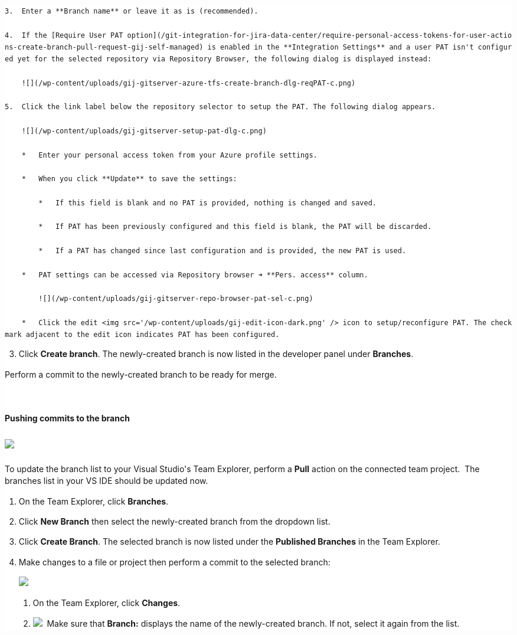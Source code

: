     3.  Enter a **Branch name** or leave it as is (recommended).

    4.  If the [Require User PAT option](/git-integration-for-jira-data-center/require-personal-access-tokens-for-user-actions-create-branch-pull-request-gij-self-managed) is enabled in the **Integration Settings** and a user PAT isn't configured yet for the selected repository via Repository Browser, the following dialog is displayed instead:

        ![](/wp-content/uploads/gij-gitserver-azure-tfs-create-branch-dlg-reqPAT-c.png)

    5.  Click the link label below the repository selector to setup the PAT. The following dialog appears.

        ![](/wp-content/uploads/gij-gitserver-setup-pat-dlg-c.png)

        *   Enter your personal access token from your Azure profile settings.

        *   When you click **Update** to save the settings:

            *   If this field is blank and no PAT is provided, nothing is changed and saved.

            *   If PAT has been previously configured and this field is blank, the PAT will be discarded.

            *   If a PAT has changed since last configuration and is provided, the new PAT is used.

        *   PAT settings can be accessed via Repository browser ➜ **Pers. access** column.

            ![](/wp-content/uploads/gij-gitserver-repo-browser-pat-sel-c.png)

        *   Click the edit <img src='/wp-content/uploads/gij-edit-icon-dark.png' /> icon to setup/reconfigure PAT. The checkmark adjacent to the edit icon indicates PAT has been configured.

3.  Click **Create branch**. The newly-created branch is now listed in the developer panel under **Branches**.

Perform a commit to the newly-created branch to be ready for merge.

&nbsp;

#### Pushing commits to the branch

<img src='/wp-content/uploads/gij-jira-cloud-tfs-server-branches-list.png' style='display:block;margin:25px auto;max-width:100%' />

To update the branch list to your Visual Studio's Team Explorer, perform a **Pull** action on the connected team project.  The branches list in your VS IDE should be updated now.

1.  On the Team Explorer, click **Branches**.

2.  Click **New Branch** then select the newly-created branch from the dropdown list.

3.  Click **Create Branch**. The selected branch is now listed under the **Published Branches** in the Team Explorer.

4.  Make changes to a file or project then perform a commit to the selected branch:

    ![](/wp-content/uploads/gij-vs-ide-team-explorer-branch-commit-c.png)

    1.  On the Team Explorer, click **Changes**.

    2.  <img src='/wp-content/uploads/bbb-alert-20.png' />&nbsp; Make sure that **Branch:** displays the name of the newly-created branch. If not, select it again from the list.
